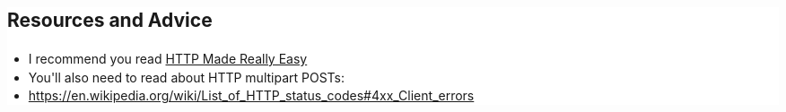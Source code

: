 ## Resources and Advice

- I recommend you read [HTTP Made Really
  Easy](https://www.jmarshall.com/easy/http/)
- You'll also need to read about HTTP multipart POSTs: 
- https://en.wikipedia.org/wiki/List_of_HTTP_status_codes#4xx_Client_errors

